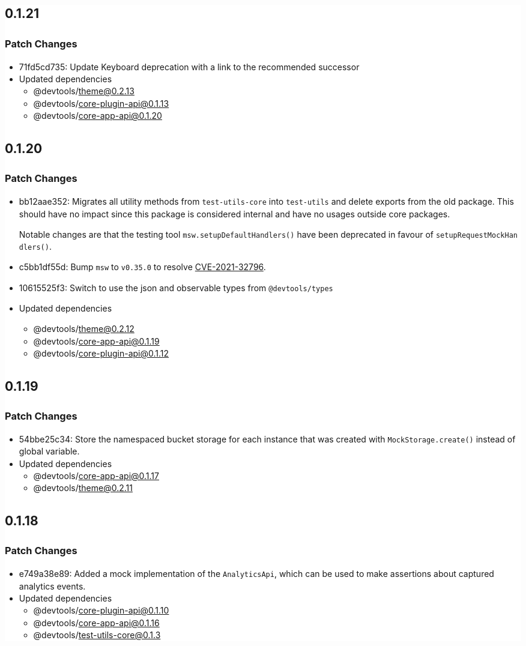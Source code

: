 ## 0.1.21

### Patch Changes

- 71fd5cd735: Update Keyboard deprecation with a link to the recommended successor
- Updated dependencies
  - @devtools/theme@0.2.13
  - @devtools/core-plugin-api@0.1.13
  - @devtools/core-app-api@0.1.20

## 0.1.20

### Patch Changes

- bb12aae352: Migrates all utility methods from `test-utils-core` into `test-utils` and delete exports from the old package.
  This should have no impact since this package is considered internal and have no usages outside core packages.

  Notable changes are that the testing tool `msw.setupDefaultHandlers()` have been deprecated in favour of `setupRequestMockHandlers()`.

- c5bb1df55d: Bump `msw` to `v0.35.0` to resolve [CVE-2021-32796](https://github.com/advisories/GHSA-5fg8-2547-mr8q).
- 10615525f3: Switch to use the json and observable types from `@devtools/types`
- Updated dependencies
  - @devtools/theme@0.2.12
  - @devtools/core-app-api@0.1.19
  - @devtools/core-plugin-api@0.1.12

## 0.1.19

### Patch Changes

- 54bbe25c34: Store the namespaced bucket storage for each instance that was created with `MockStorage.create()` instead of global variable.
- Updated dependencies
  - @devtools/core-app-api@0.1.17
  - @devtools/theme@0.2.11

## 0.1.18

### Patch Changes

- e749a38e89: Added a mock implementation of the `AnalyticsApi`, which can be used to make
  assertions about captured analytics events.
- Updated dependencies
  - @devtools/core-plugin-api@0.1.10
  - @devtools/core-app-api@0.1.16
  - @devtools/test-utils-core@0.1.3
